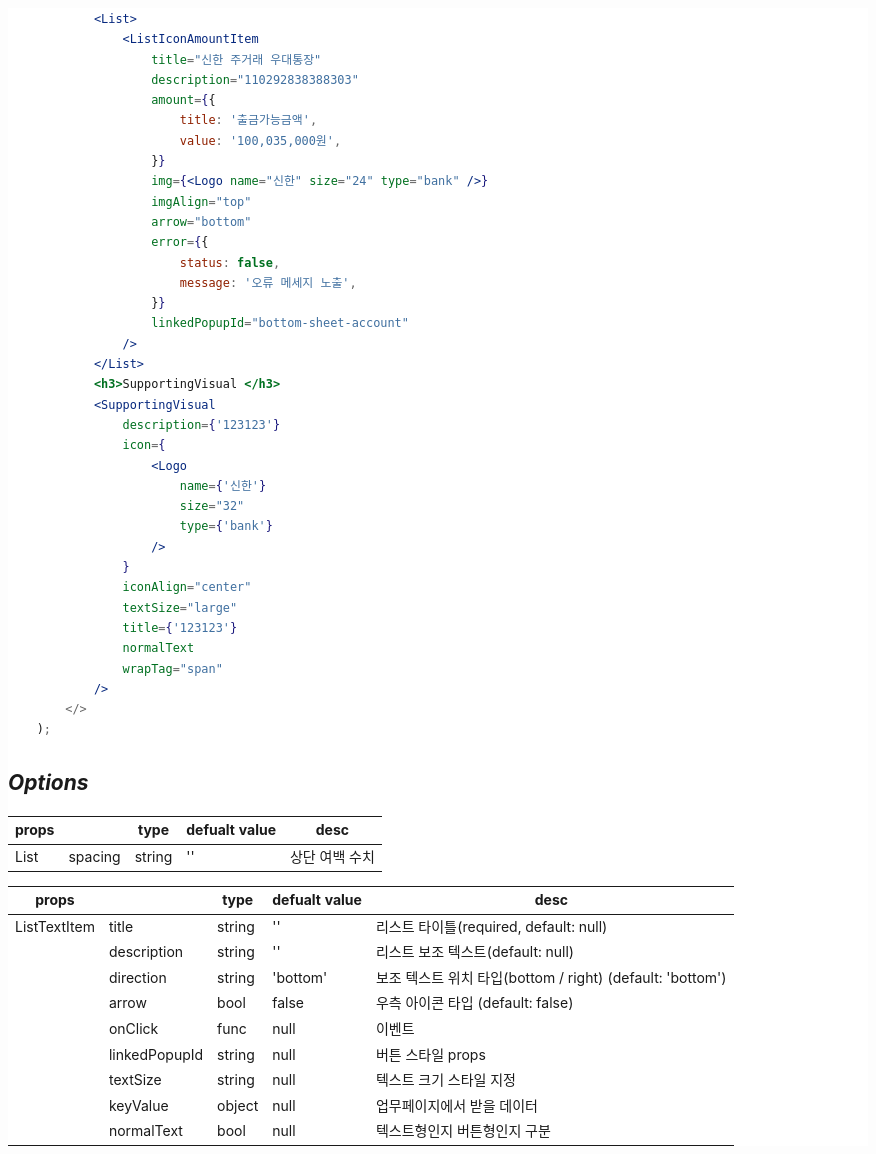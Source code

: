 ```jsx
			<List>
				<ListIconAmountItem
					title="신한 주거래 우대통장"
					description="110292838388303"
					amount={{
						title: '출금가능금액',
						value: '100,035,000원',
					}}
					img={<Logo name="신한" size="24" type="bank" />}
					imgAlign="top"
					arrow="bottom"
					error={{
						status: false,
						message: '오류 메세지 노출',
					}}
					linkedPopupId="bottom-sheet-account"
				/>
			</List>
			<h3>SupportingVisual </h3>
			<SupportingVisual
				description={'123123'}
				icon={
					<Logo
						name={'신한'}
						size="32"
						type={'bank'}
					/>
				}
				iconAlign="center"
				textSize="large"
				title={'123123'}
				normalText
				wrapTag="span"
			/>
		</>
	);

```

## _Options_

| props |         | type   | defualt value | desc           |
| ----- | ------- | ------ | ------------- | -------------- |
| List  | spacing | string | ''            | 상단 여백 수치 |

| props        |                  | type              | defualt value | desc                                                      |
| ------------ | ---------------- | ----------------- | ------------- | --------------------------------------------------------- |
| ListTextItem | title            | string            | ''            | 리스트 타이틀(required, default: null)                    |
|              | description      | string            | ''            | 리스트 보조 텍스트(default: null)                         |
|              | direction        | string            | 'bottom'      | 보조 텍스트 위치 타입(bottom / right) (default: 'bottom') |
|              | arrow            | bool              | false         | 우측 아이콘 타입 (default: false)                         |
|              | onClick          | func              | null          | 이벤트                                                    |
|              | linkedPopupId    | string            | null          | 버튼 스타일 props                                         |
|              | textSize         | string            | null          | 텍스트 크기 스타일 지정                                   |
|              | keyValue         | object            | null          | 업무페이지에서 받을 데이터                                |
|              | normalText       | bool              | null          | 텍스트형인지 버튼형인지 구분                              |